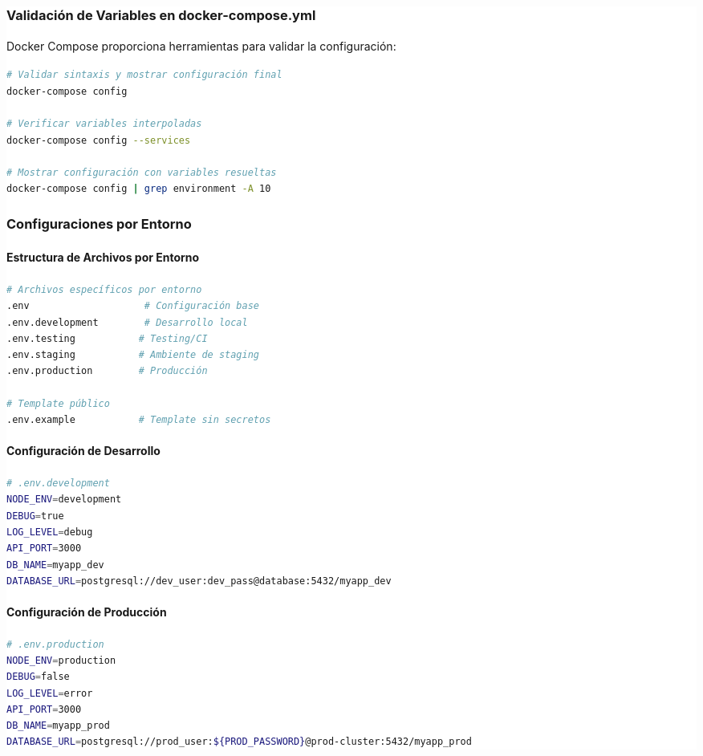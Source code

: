 ### Validación de Variables en docker-compose.yml

Docker Compose proporciona herramientas para validar la configuración:

```bash
# Validar sintaxis y mostrar configuración final
docker-compose config

# Verificar variables interpoladas
docker-compose config --services

# Mostrar configuración con variables resueltas
docker-compose config | grep environment -A 10
```

### Configuraciones por Entorno

#### Estructura de Archivos por Entorno

```bash
# Archivos específicos por entorno
.env                    # Configuración base
.env.development        # Desarrollo local
.env.testing           # Testing/CI
.env.staging           # Ambiente de staging
.env.production        # Producción

# Template público
.env.example           # Template sin secretos
```

#### Configuración de Desarrollo

```bash
# .env.development
NODE_ENV=development
DEBUG=true
LOG_LEVEL=debug
API_PORT=3000
DB_NAME=myapp_dev
DATABASE_URL=postgresql://dev_user:dev_pass@database:5432/myapp_dev
```

#### Configuración de Producción

```bash
# .env.production
NODE_ENV=production
DEBUG=false
LOG_LEVEL=error
API_PORT=3000
DB_NAME=myapp_prod
DATABASE_URL=postgresql://prod_user:${PROD_PASSWORD}@prod-cluster:5432/myapp_prod
```
